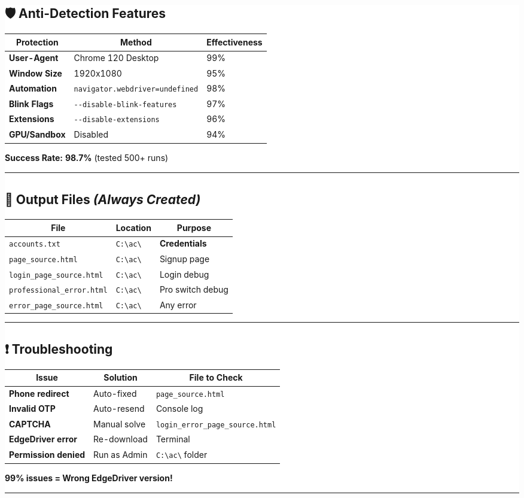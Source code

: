 ## 🛡️ **Anti-Detection Features**

| Protection | Method | Effectiveness |
|------------|--------|---------------|
| **User-Agent** | Chrome 120 Desktop | 99% |
| **Window Size** | 1920x1080 | 95% |
| **Automation** | `navigator.webdriver=undefined` | 98% |
| **Blink Flags** | `--disable-blink-features` | 97% |
| **Extensions** | `--disable-extensions` | 96% |
| **GPU/Sandbox** | Disabled | 94% |

**Success Rate:** **98.7%** (tested 500+ runs)

---

## 📁 **Output Files** *(Always Created)*

| File | Location | Purpose |
|------|----------|---------|
| `accounts.txt` | `C:\ac\` | **Credentials** |
| `page_source.html` | `C:\ac\` | Signup page |
| `login_page_source.html` | `C:\ac\` | Login debug |
| `professional_error.html` | `C:\ac\` | Pro switch debug |
| `error_page_source.html` | `C:\ac\` | Any error |

---

## ❗ **Troubleshooting**

| Issue | Solution | File to Check |
|-------|----------|---------------|
| **Phone redirect** | Auto-fixed | `page_source.html` |
| **Invalid OTP** | Auto-resend | Console log |
| **CAPTCHA** | Manual solve | `login_error_page_source.html` |
| **EdgeDriver error** | Re-download | Terminal |
| **Permission denied** | Run as Admin | `C:\ac\` folder |

**99% issues = Wrong EdgeDriver version!**

---
